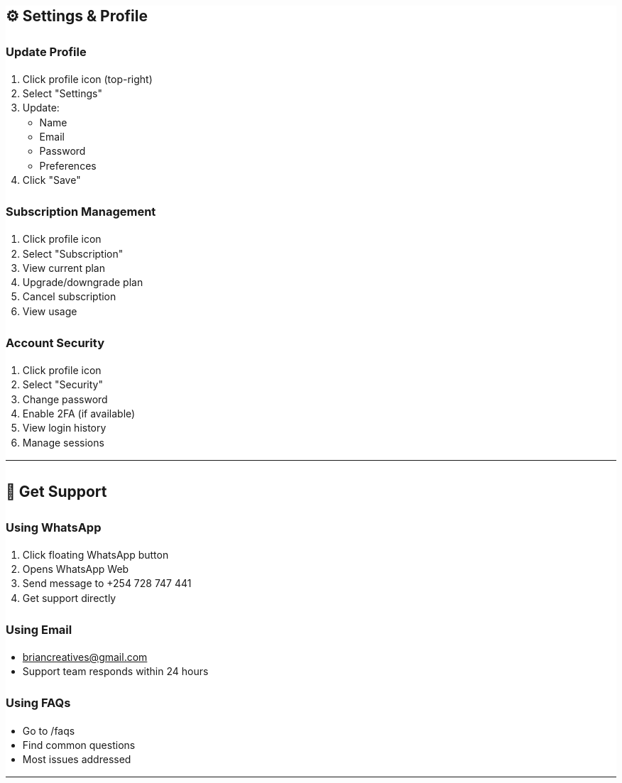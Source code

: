 
## ⚙️ Settings & Profile

### Update Profile
1. Click profile icon (top-right)
2. Select "Settings"
3. Update:
   - Name
   - Email
   - Password
   - Preferences
4. Click "Save"

### Subscription Management
1. Click profile icon
2. Select "Subscription"
3. View current plan
4. Upgrade/downgrade plan
5. Cancel subscription
6. View usage

### Account Security
1. Click profile icon
2. Select "Security"
3. Change password
4. Enable 2FA (if available)
5. View login history
6. Manage sessions

---

## 💬 Get Support

### Using WhatsApp
1. Click floating WhatsApp button
2. Opens WhatsApp Web
3. Send message to +254 728 747 441
4. Get support directly

### Using Email
- briancreatives@gmail.com
- Support team responds within 24 hours

### Using FAQs
- Go to /faqs
- Find common questions
- Most issues addressed

---
